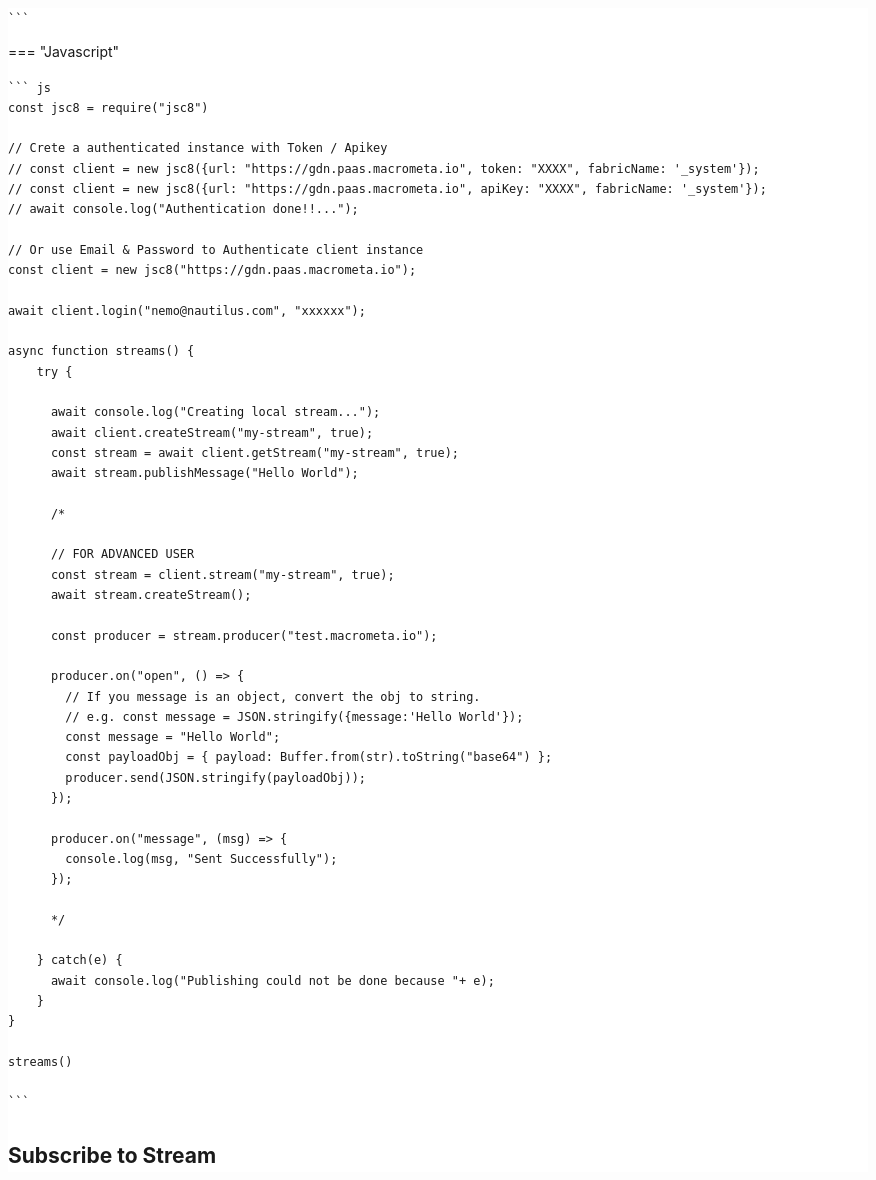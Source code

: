     ```

=== "Javascript"

    ``` js
    const jsc8 = require("jsc8")

    // Crete a authenticated instance with Token / Apikey
    // const client = new jsc8({url: "https://gdn.paas.macrometa.io", token: "XXXX", fabricName: '_system'});
    // const client = new jsc8({url: "https://gdn.paas.macrometa.io", apiKey: "XXXX", fabricName: '_system'});
    // await console.log("Authentication done!!...");

    // Or use Email & Password to Authenticate client instance
    const client = new jsc8("https://gdn.paas.macrometa.io");

    await client.login("nemo@nautilus.com", "xxxxxx");

    async function streams() {
        try {

          await console.log("Creating local stream...");
          await client.createStream("my-stream", true);
          const stream = await client.getStream("my-stream", true);
          await stream.publishMessage("Hello World");

          /*

          // FOR ADVANCED USER
          const stream = client.stream("my-stream", true);
          await stream.createStream();

          const producer = stream.producer("test.macrometa.io");

          producer.on("open", () => {
            // If you message is an object, convert the obj to string.
            // e.g. const message = JSON.stringify({message:'Hello World'});
            const message = "Hello World";
            const payloadObj = { payload: Buffer.from(str).toString("base64") };
            producer.send(JSON.stringify(payloadObj));
          });

          producer.on("message", (msg) => {
            console.log(msg, "Sent Successfully");
          });

          */

        } catch(e) {
          await console.log("Publishing could not be done because "+ e);
        }
    }

    streams()

    ```

## Subscribe to Stream
